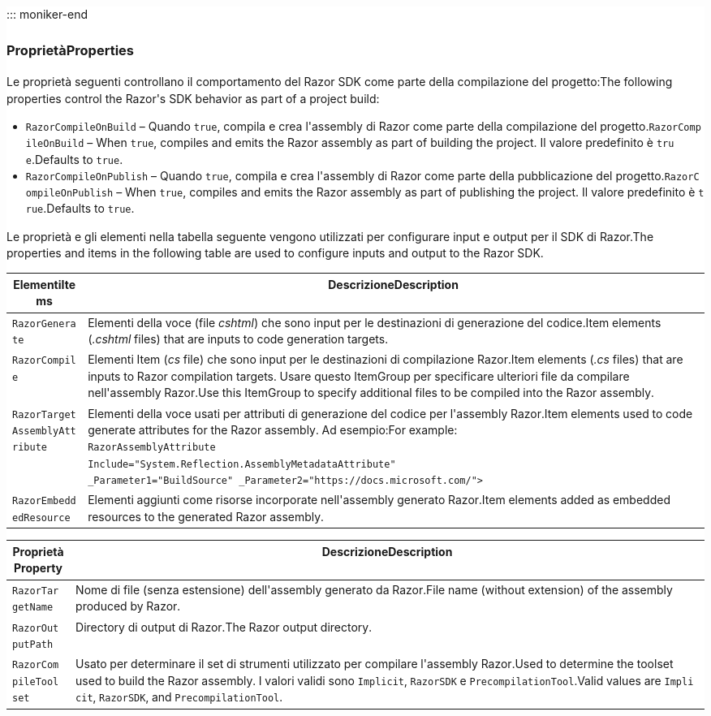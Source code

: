 ::: moniker-end

### <a name="properties"></a><span data-ttu-id="e26a3-123">Proprietà</span><span class="sxs-lookup"><span data-stu-id="e26a3-123">Properties</span></span>

<span data-ttu-id="e26a3-124">Le proprietà seguenti controllano il comportamento del Razor SDK come parte della compilazione del progetto:</span><span class="sxs-lookup"><span data-stu-id="e26a3-124">The following properties control the Razor's SDK behavior as part of a project build:</span></span>

* <span data-ttu-id="e26a3-125">`RazorCompileOnBuild` &ndash; Quando `true`, compila e crea l'assembly di Razor come parte della compilazione del progetto.</span><span class="sxs-lookup"><span data-stu-id="e26a3-125">`RazorCompileOnBuild` &ndash; When `true`, compiles and emits the Razor assembly as part of building the project.</span></span> <span data-ttu-id="e26a3-126">Il valore predefinito è `true`.</span><span class="sxs-lookup"><span data-stu-id="e26a3-126">Defaults to `true`.</span></span>
* <span data-ttu-id="e26a3-127">`RazorCompileOnPublish` &ndash; Quando `true`, compila e crea l'assembly di Razor come parte della pubblicazione del progetto.</span><span class="sxs-lookup"><span data-stu-id="e26a3-127">`RazorCompileOnPublish` &ndash; When `true`, compiles and emits the Razor assembly as part of publishing the project.</span></span> <span data-ttu-id="e26a3-128">Il valore predefinito è `true`.</span><span class="sxs-lookup"><span data-stu-id="e26a3-128">Defaults to `true`.</span></span>

<span data-ttu-id="e26a3-129">Le proprietà e gli elementi nella tabella seguente vengono utilizzati per configurare input e output per il SDK di Razor.</span><span class="sxs-lookup"><span data-stu-id="e26a3-129">The properties and items in the following table are used to configure inputs and output to the Razor SDK.</span></span>

| <span data-ttu-id="e26a3-130">Elementi</span><span class="sxs-lookup"><span data-stu-id="e26a3-130">Items</span></span> | <span data-ttu-id="e26a3-131">Descrizione</span><span class="sxs-lookup"><span data-stu-id="e26a3-131">Description</span></span> |
| ----- | ----------- |
| `RazorGenerate` | <span data-ttu-id="e26a3-132">Elementi della voce (file *cshtml*) che sono input per le destinazioni di generazione del codice.</span><span class="sxs-lookup"><span data-stu-id="e26a3-132">Item elements (*.cshtml* files) that are inputs to code generation targets.</span></span> |
| `RazorCompile` | <span data-ttu-id="e26a3-133">Elementi Item (*cs* file) che sono input per le destinazioni di compilazione Razor.</span><span class="sxs-lookup"><span data-stu-id="e26a3-133">Item elements (*.cs* files) that are inputs to  Razor compilation targets.</span></span> <span data-ttu-id="e26a3-134">Usare questo ItemGroup per specificare ulteriori file da compilare nell'assembly Razor.</span><span class="sxs-lookup"><span data-stu-id="e26a3-134">Use this ItemGroup to specify additional files to be compiled into the Razor assembly.</span></span> |
| `RazorTargetAssemblyAttribute` | <span data-ttu-id="e26a3-135">Elementi della voce usati per attributi di generazione del codice per l'assembly Razor.</span><span class="sxs-lookup"><span data-stu-id="e26a3-135">Item elements used to code generate attributes for the Razor assembly.</span></span> <span data-ttu-id="e26a3-136">Ad esempio:</span><span class="sxs-lookup"><span data-stu-id="e26a3-136">For example:</span></span>  <br>`RazorAssemblyAttribute`<br>`Include="System.Reflection.AssemblyMetadataAttribute"`<br>`_Parameter1="BuildSource" _Parameter2="https://docs.microsoft.com/">` |
| `RazorEmbeddedResource` | <span data-ttu-id="e26a3-137">Elementi aggiunti come risorse incorporate nell'assembly generato Razor.</span><span class="sxs-lookup"><span data-stu-id="e26a3-137">Item elements added as embedded resources to the generated Razor assembly.</span></span> |

| <span data-ttu-id="e26a3-138">Proprietà</span><span class="sxs-lookup"><span data-stu-id="e26a3-138">Property</span></span> | <span data-ttu-id="e26a3-139">Descrizione</span><span class="sxs-lookup"><span data-stu-id="e26a3-139">Description</span></span> |
| -------- | ----------- |
| `RazorTargetName` | <span data-ttu-id="e26a3-140">Nome di file (senza estensione) dell'assembly generato da Razor.</span><span class="sxs-lookup"><span data-stu-id="e26a3-140">File name (without extension) of the assembly produced by Razor.</span></span> | 
| `RazorOutputPath` | <span data-ttu-id="e26a3-141">Directory di output di Razor.</span><span class="sxs-lookup"><span data-stu-id="e26a3-141">The Razor output directory.</span></span> |
| `RazorCompileToolset` | <span data-ttu-id="e26a3-142">Usato per determinare il set di strumenti utilizzato per compilare l'assembly Razor.</span><span class="sxs-lookup"><span data-stu-id="e26a3-142">Used to determine the toolset used to build the Razor assembly.</span></span> <span data-ttu-id="e26a3-143">I valori validi sono `Implicit`, `RazorSDK` e `PrecompilationTool`.</span><span class="sxs-lookup"><span data-stu-id="e26a3-143">Valid values are `Implicit`, `RazorSDK`, and `PrecompilationTool`.</span></span> |